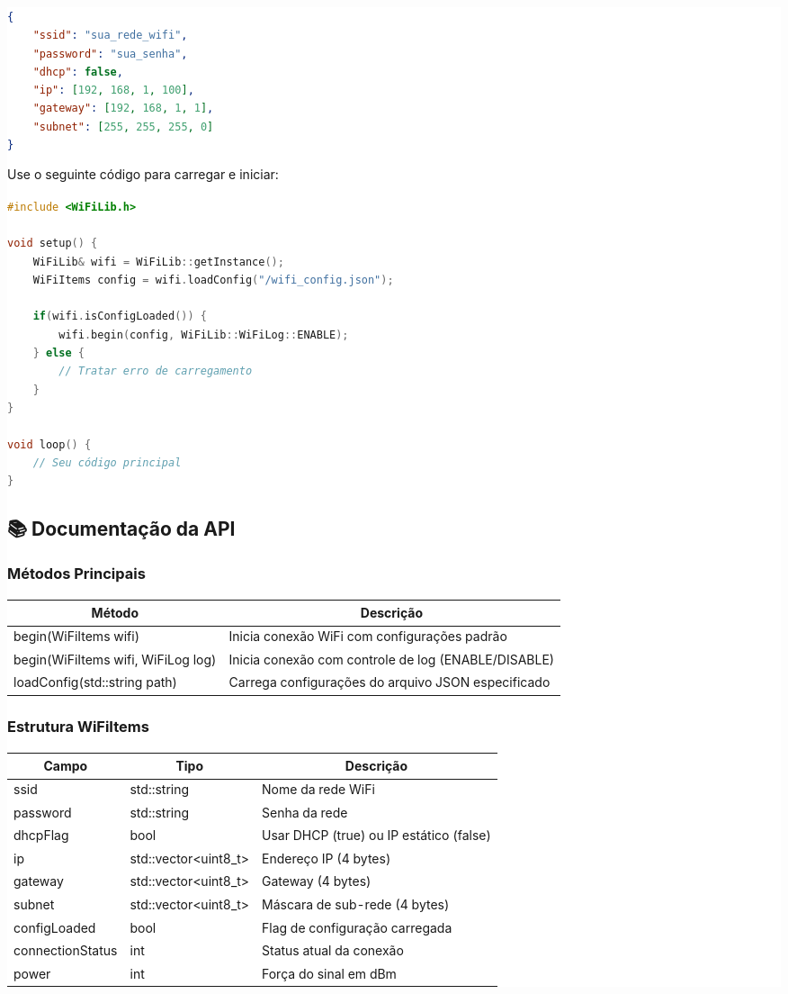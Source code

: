 ```json
{
    "ssid": "sua_rede_wifi",
    "password": "sua_senha",
    "dhcp": false,
    "ip": [192, 168, 1, 100],
    "gateway": [192, 168, 1, 1],
    "subnet": [255, 255, 255, 0]
}
```
Use o seguinte código para carregar e iniciar:

```cpp
#include <WiFiLib.h>

void setup() {
    WiFiLib& wifi = WiFiLib::getInstance();
    WiFiItems config = wifi.loadConfig("/wifi_config.json");
    
    if(wifi.isConfigLoaded()) {
        wifi.begin(config, WiFiLib::WiFiLog::ENABLE);
    } else {
        // Tratar erro de carregamento
    }
}

void loop() {
    // Seu código principal
}
```

## 📚 Documentação da API
### Métodos Principais
|Método	|Descrição|
|---|---|
|begin(WiFiItems wifi)	|Inicia conexão WiFi com configurações padrão|
|begin(WiFiItems wifi, WiFiLog log)	|Inicia conexão com controle de log (ENABLE/DISABLE)|
|loadConfig(std::string path)	|Carrega configurações do arquivo JSON especificado|

### Estrutura WiFiItems
|Campo	|Tipo	|Descrição|
|---|---|---|
|ssid	|std::string	|Nome da rede WiFi|
|password	|std::string	|Senha da rede|
|dhcpFlag	|bool	|Usar DHCP (true) ou IP estático (false)|
|ip	|std::vector<uint8_t>	|Endereço IP (4 bytes)|
|gateway	|std::vector<uint8_t>	|Gateway (4 bytes)|
|subnet	|std::vector<uint8_t>	|Máscara de sub-rede (4 bytes)|
|configLoaded	|bool	|Flag de configuração carregada|
|connectionStatus	|int	|Status atual da conexão|
|power	|int	|Força do sinal em dBm|
